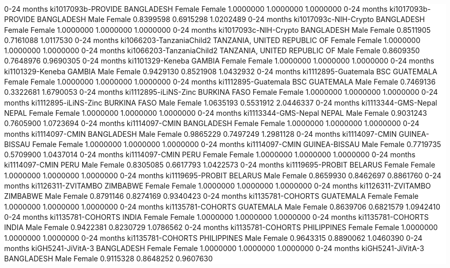 0-24 months   ki1017093b-PROVIDE         BANGLADESH                     Female               Female            1.0000000   1.0000000   1.0000000
0-24 months   ki1017093b-PROVIDE         BANGLADESH                     Male                 Female            0.8399598   0.6915298   1.0202489
0-24 months   ki1017093c-NIH-Crypto      BANGLADESH                     Female               Female            1.0000000   1.0000000   1.0000000
0-24 months   ki1017093c-NIH-Crypto      BANGLADESH                     Male                 Female            0.8511905   0.7161088   1.0117530
0-24 months   ki1066203-TanzaniaChild2   TANZANIA, UNITED REPUBLIC OF   Female               Female            1.0000000   1.0000000   1.0000000
0-24 months   ki1066203-TanzaniaChild2   TANZANIA, UNITED REPUBLIC OF   Male                 Female            0.8609350   0.7648976   0.9690305
0-24 months   ki1101329-Keneba           GAMBIA                         Female               Female            1.0000000   1.0000000   1.0000000
0-24 months   ki1101329-Keneba           GAMBIA                         Male                 Female            0.9429130   0.8521908   1.0432932
0-24 months   ki1112895-Guatemala BSC    GUATEMALA                      Female               Female            1.0000000   1.0000000   1.0000000
0-24 months   ki1112895-Guatemala BSC    GUATEMALA                      Male                 Female            0.7469136   0.3322681   1.6790053
0-24 months   ki1112895-iLiNS-Zinc       BURKINA FASO                   Female               Female            1.0000000   1.0000000   1.0000000
0-24 months   ki1112895-iLiNS-Zinc       BURKINA FASO                   Male                 Female            1.0635193   0.5531912   2.0446337
0-24 months   ki1113344-GMS-Nepal        NEPAL                          Female               Female            1.0000000   1.0000000   1.0000000
0-24 months   ki1113344-GMS-Nepal        NEPAL                          Male                 Female            0.9031243   0.7605900   1.0723694
0-24 months   ki1114097-CMIN             BANGLADESH                     Female               Female            1.0000000   1.0000000   1.0000000
0-24 months   ki1114097-CMIN             BANGLADESH                     Male                 Female            0.9865229   0.7497249   1.2981128
0-24 months   ki1114097-CMIN             GUINEA-BISSAU                  Female               Female            1.0000000   1.0000000   1.0000000
0-24 months   ki1114097-CMIN             GUINEA-BISSAU                  Male                 Female            0.7719735   0.5709900   1.0437014
0-24 months   ki1114097-CMIN             PERU                           Female               Female            1.0000000   1.0000000   1.0000000
0-24 months   ki1114097-CMIN             PERU                           Male                 Female            0.8305085   0.6617793   1.0422573
0-24 months   ki1119695-PROBIT           BELARUS                        Female               Female            1.0000000   1.0000000   1.0000000
0-24 months   ki1119695-PROBIT           BELARUS                        Male                 Female            0.8659930   0.8462697   0.8861760
0-24 months   ki1126311-ZVITAMBO         ZIMBABWE                       Female               Female            1.0000000   1.0000000   1.0000000
0-24 months   ki1126311-ZVITAMBO         ZIMBABWE                       Male                 Female            0.8791146   0.8274169   0.9340423
0-24 months   ki1135781-COHORTS          GUATEMALA                      Female               Female            1.0000000   1.0000000   1.0000000
0-24 months   ki1135781-COHORTS          GUATEMALA                      Male                 Female            0.8639706   0.6821579   1.0942410
0-24 months   ki1135781-COHORTS          INDIA                          Female               Female            1.0000000   1.0000000   1.0000000
0-24 months   ki1135781-COHORTS          INDIA                          Male                 Female            0.9422381   0.8230729   1.0786562
0-24 months   ki1135781-COHORTS          PHILIPPINES                    Female               Female            1.0000000   1.0000000   1.0000000
0-24 months   ki1135781-COHORTS          PHILIPPINES                    Male                 Female            0.9643315   0.8890062   1.0460390
0-24 months   kiGH5241-JiVitA-3          BANGLADESH                     Female               Female            1.0000000   1.0000000   1.0000000
0-24 months   kiGH5241-JiVitA-3          BANGLADESH                     Male                 Female            0.9115328   0.8648252   0.9607630